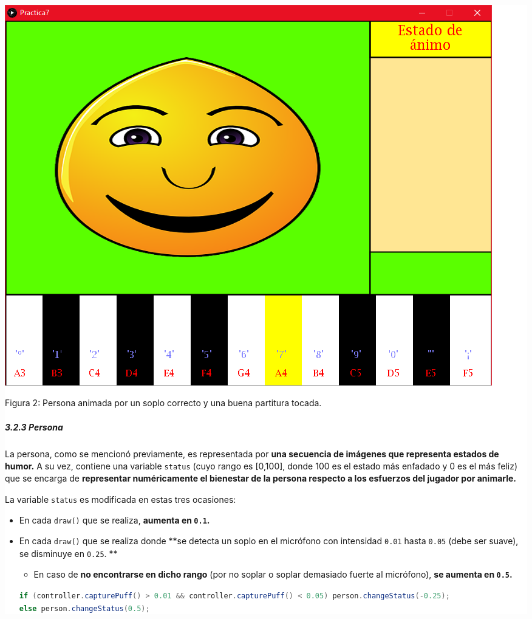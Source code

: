    <img src="Practica7/media/game.png" alt="muestra"></img>
   <p>Figura 2: Persona animada por un soplo correcto y una buena partitura tocada.</p>
</div>

##### 3.2.3 Persona

La persona, como se mencionó previamente, es representada por **una secuencia de imágenes que representa estados de humor.** A su vez, contiene una variable `status` (cuyo rango es [0,100], donde 100 es el estado más enfadado y 0 es el más feliz) que se encarga de **representar numéricamente el bienestar de la persona respecto a los esfuerzos del jugador por animarle.**

La variable `status` es modificada en estas tres ocasiones:

- En cada `draw()` que se realiza,  **aumenta en `0.1`.**

- En cada `draw()` que se realiza donde **se detecta un soplo en el micrófono con intensidad `0.01` hasta `0.05` (debe ser suave), se disminuye en `0.25`. **

  - En caso de **no encontrarse en dicho rango** (por no soplar o soplar demasiado fuerte al micrófono), **se aumenta en `0.5`.**

  ```java
  if (controller.capturePuff() > 0.01 && controller.capturePuff() < 0.05) person.changeStatus(-0.25);
  else person.changeStatus(0.5);
  ```
